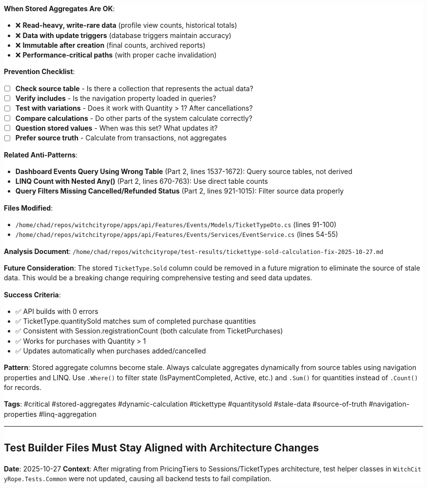 **When Stored Aggregates Are OK**:
- ❌ **Read-heavy, write-rare data** (profile view counts, historical totals)
- ❌ **Data with update triggers** (database triggers maintain accuracy)
- ❌ **Immutable after creation** (final counts, archived reports)
- ❌ **Performance-critical paths** (with proper cache invalidation)

**Prevention Checklist**:
- [ ] **Check source table** - Is there a collection that represents the actual data?
- [ ] **Verify includes** - Is the navigation property loaded in queries?
- [ ] **Test with variations** - Does it work with Quantity > 1? After cancellations?
- [ ] **Compare calculations** - Do other parts of the system calculate correctly?
- [ ] **Question stored values** - When was this set? What updates it?
- [ ] **Prefer source truth** - Calculate from transactions, not aggregates

**Related Anti-Patterns**:
- **Dashboard Events Query Using Wrong Table** (Part 2, lines 1537-1672): Query source tables, not derived
- **LINQ Count with Nested Any()** (Part 2, lines 670-763): Use direct table counts
- **Query Filters Missing Cancelled/Refunded Status** (Part 2, lines 921-1015): Filter source data properly

**Files Modified**:
- `/home/chad/repos/witchcityrope/apps/api/Features/Events/Models/TicketTypeDto.cs` (lines 91-100)
- `/home/chad/repos/witchcityrope/apps/api/Features/Events/Services/EventService.cs` (lines 54-55)

**Analysis Document**: `/home/chad/repos/witchcityrope/test-results/tickettype-sold-calculation-fix-2025-10-27.md`

**Future Consideration**: The stored `TicketType.Sold` column could be removed in a future migration to eliminate the source of stale data. This would be a breaking change requiring comprehensive testing and seed data updates.

**Success Criteria**:
- ✅ API builds with 0 errors
- ✅ TicketType.quantitySold matches sum of completed purchase quantities
- ✅ Consistent with Session.registrationCount (both calculate from TicketPurchases)
- ✅ Works for purchases with Quantity > 1
- ✅ Updates automatically when purchases added/cancelled

**Pattern**: Stored aggregate columns become stale. Always calculate aggregates dynamically from source tables using navigation properties and LINQ. Use `.Where()` to filter state (IsPaymentCompleted, Active, etc.) and `.Sum()` for quantities instead of `.Count()` for records.

**Tags**: #critical #stored-aggregates #dynamic-calculation #tickettype #quantitysold #stale-data #source-of-truth #navigation-properties #linq-aggregation

---

## Test Builder Files Must Stay Aligned with Architecture Changes

**Date**: 2025-10-27
**Context**: After migrating from PricingTiers to Sessions/TicketTypes architecture, test helper classes in `WitchCityRope.Tests.Common` were not updated, causing all backend tests to fail compilation.
